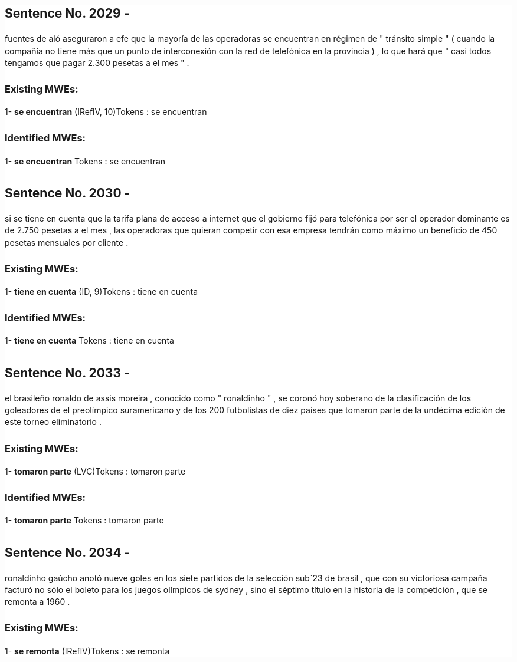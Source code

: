 ## Sentence No. 2029 - 
fuentes de aló aseguraron a efe que la mayoría de las operadoras se encuentran en régimen de " tránsito simple " ( cuando la compañía no tiene más que un punto de interconexión con la red de telefónica en la provincia ) , lo que hará que " casi todos tengamos que pagar 2.300 pesetas a el mes " . 
### Existing MWEs: 
1- **se encuentran** (IReflV, 10)Tokens : 
se
encuentran

### Identified MWEs: 
1- **se encuentran** Tokens : 
se
encuentran

## Sentence No. 2030 - 
si se tiene en cuenta que la tarifa plana de acceso a internet que el gobierno fijó para telefónica por ser el operador dominante es de 2.750 pesetas a el mes , las operadoras que quieran competir con esa empresa tendrán como máximo un beneficio de 450 pesetas mensuales por cliente . 
### Existing MWEs: 
1- **tiene en cuenta** (ID, 9)Tokens : 
tiene
en
cuenta

### Identified MWEs: 
1- **tiene en cuenta** Tokens : 
tiene
en
cuenta

## Sentence No. 2033 - 
el brasileño ronaldo de assis moreira , conocido como " ronaldinho " , se coronó hoy soberano de la clasificación de los goleadores de el preolímpico suramericano y de los 200 futbolistas de diez países que tomaron parte de la undécima edición de este torneo eliminatorio . 
### Existing MWEs: 
1- **tomaron parte** (LVC)Tokens : 
tomaron
parte

### Identified MWEs: 
1- **tomaron parte** Tokens : 
tomaron
parte

## Sentence No. 2034 - 
ronaldinho gaúcho anotó nueve goles en los siete partidos de la selección sub`23 de brasil , que con su victoriosa campaña facturó no sólo el boleto para los juegos olímpicos de sydney , sino el séptimo título en la historia de la competición , que se remonta a 1960 . 
### Existing MWEs: 
1- **se remonta** (IReflV)Tokens : 
se
remonta

